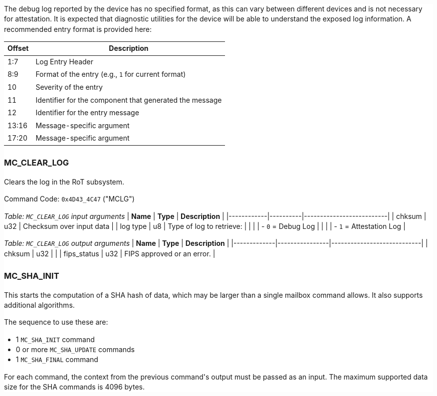 The debug log reported by the device has no specified format, as this can vary between different devices and is not necessary for attestation. It is expected that diagnostic utilities for the device will be able to understand the exposed log information. A recommended entry format is provided here:

| Offset | Description                                       |
|--------|---------------------------------------------------|
| 1:7    | Log Entry Header                                 |
| 8:9    | Format of the entry (e.g., `1` for current format) |
| 10     | Severity of the entry                            |
| 11     | Identifier for the component that generated the message |
| 12     | Identifier for the entry message                 |
| 13:16  | Message-specific argument                        |
| 17:20  | Message-specific argument                        |

### MC_CLEAR_LOG

Clears the log in the RoT subsystem.

Command Code: `0x4D43_4C47` ("MCLG")

*Table: `MC_CLEAR_LOG` input arguments*
| **Name**   | **Type** | **Description**          |
|------------|----------|--------------------------|
| chksum     | u32      | Checksum over input data |
| log type   | u8       | Type of log to retrieve: |
|            |          | - `0` = Debug Log        |
|            |          | - `1` = Attestation Log  |

*Table: `MC_CLEAR_LOG` output arguments*
| **Name**    | **Type**       | **Description**            |
|-------------|----------------|----------------------------|
| chksum      | u32            |                            |
| fips_status | u32            | FIPS approved or an error. |

### MC_SHA_INIT

This starts the computation of a SHA hash of data, which may be larger than a single mailbox command allows. It also supports additional algorithms.

The sequence to use these are:
* 1 `MC_SHA_INIT` command
* 0 or more `MC_SHA_UPDATE` commands
* 1 `MC_SHA_FINAL` command

For each command, the context from the previous command's output must be passed as an input.
The maximum supported data size for the SHA commands is 4096 bytes.
